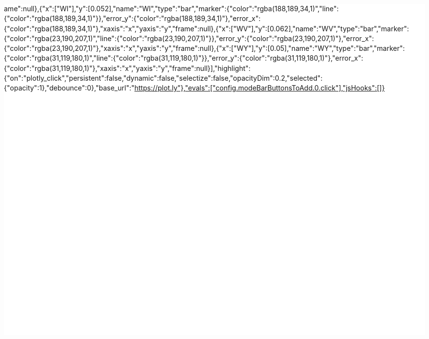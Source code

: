 ame":null},{"x":["WI"],"y":[0.052],"name":"WI","type":"bar","marker":{"color":"rgba(188,189,34,1)","line":{"color":"rgba(188,189,34,1)"}},"error_y":{"color":"rgba(188,189,34,1)"},"error_x":{"color":"rgba(188,189,34,1)"},"xaxis":"x","yaxis":"y","frame":null},{"x":["WV"],"y":[0.062],"name":"WV","type":"bar","marker":{"color":"rgba(23,190,207,1)","line":{"color":"rgba(23,190,207,1)"}},"error_y":{"color":"rgba(23,190,207,1)"},"error_x":{"color":"rgba(23,190,207,1)"},"xaxis":"x","yaxis":"y","frame":null},{"x":["WY"],"y":[0.05],"name":"WY","type":"bar","marker":{"color":"rgba(31,119,180,1)","line":{"color":"rgba(31,119,180,1)"}},"error_y":{"color":"rgba(31,119,180,1)"},"error_x":{"color":"rgba(31,119,180,1)"},"xaxis":"x","yaxis":"y","frame":null}],"highlight":{"on":"plotly_click","persistent":false,"dynamic":false,"selectize":false,"opacityDim":0.2,"selected":{"opacity":1},"debounce":0},"base_url":"https://plot.ly"},"evals":["config.modeBarButtonsToAdd.0.click"],"jsHooks":[]}</script><div id="htmlwidget-b7161371f9ccf69cf129" style="width:672px;height:480px;" class="plotly html-widget"></div>